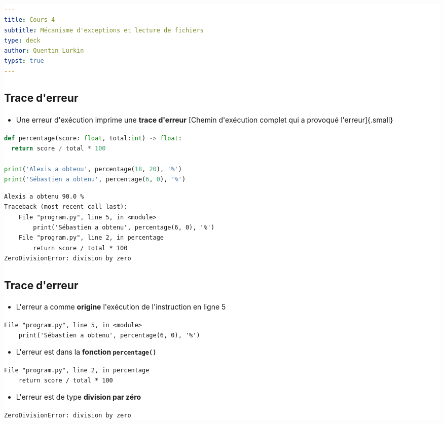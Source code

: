 ```yaml
---
title: Cours 4
subtitle: Mécanisme d'exceptions et lecture de fichiers
type: deck
author: Quentin Lurkin
typst: true
---
```


## Trace d'erreur

- Une erreur d\'exécution imprime une **trace d\'erreur** [Chemin d\'exécution complet qui a provoqué l\'erreur]{.small}

```python
def percentage(score: float, total:int) -> float:
  return score / total * 100

print('Alexis a obtenu', percentage(18, 20), '%')
print('Sébastien a obtenu', percentage(6, 0), '%')
```

```terminal
Alexis a obtenu 90.0 %
Traceback (most recent call last):
    File "program.py", line 5, in <module>
        print('Sébastien a obtenu', percentage(6, 0), '%')
    File "program.py", line 2, in percentage
        return score / total * 100
ZeroDivisionError: division by zero
```

## Trace d'erreur

- L\'erreur a comme **origine** l\'exécution de l\'instruction en
  ligne 5

```terminal
File "program.py", line 5, in <module>
    print('Sébastien a obtenu', percentage(6, 0), '%')
```

- L\'erreur est dans la **fonction `percentage()`**

```terminal
File "program.py", line 2, in percentage
    return score / total * 100
```

- L\'erreur est de type **division par zéro**

```lang-plaintext
ZeroDivisionError: division by zero
```

